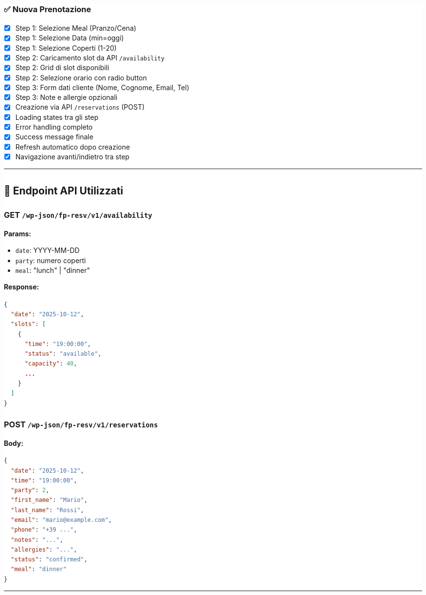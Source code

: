 ### ✅ Nuova Prenotazione
- [x] Step 1: Selezione Meal (Pranzo/Cena)
- [x] Step 1: Selezione Data (min=oggi)
- [x] Step 1: Selezione Coperti (1-20)
- [x] Step 2: Caricamento slot da API `/availability`
- [x] Step 2: Grid di slot disponibili
- [x] Step 2: Selezione orario con radio button
- [x] Step 3: Form dati cliente (Nome, Cognome, Email, Tel)
- [x] Step 3: Note e allergie opzionali
- [x] Creazione via API `/reservations` (POST)
- [x] Loading states tra gli step
- [x] Error handling completo
- [x] Success message finale
- [x] Refresh automatico dopo creazione
- [x] Navigazione avanti/indietro tra step

---

## 🔌 Endpoint API Utilizzati

### GET `/wp-json/fp-resv/v1/availability`
**Params:**
- `date`: YYYY-MM-DD
- `party`: numero coperti
- `meal`: "lunch" | "dinner"

**Response:**
```json
{
  "date": "2025-10-12",
  "slots": [
    {
      "time": "19:00:00",
      "status": "available",
      "capacity": 40,
      ...
    }
  ]
}
```

### POST `/wp-json/fp-resv/v1/reservations`
**Body:**
```json
{
  "date": "2025-10-12",
  "time": "19:00:00",
  "party": 2,
  "first_name": "Mario",
  "last_name": "Rossi",
  "email": "mario@example.com",
  "phone": "+39 ...",
  "notes": "...",
  "allergies": "...",
  "status": "confirmed",
  "meal": "dinner"
}
```

---